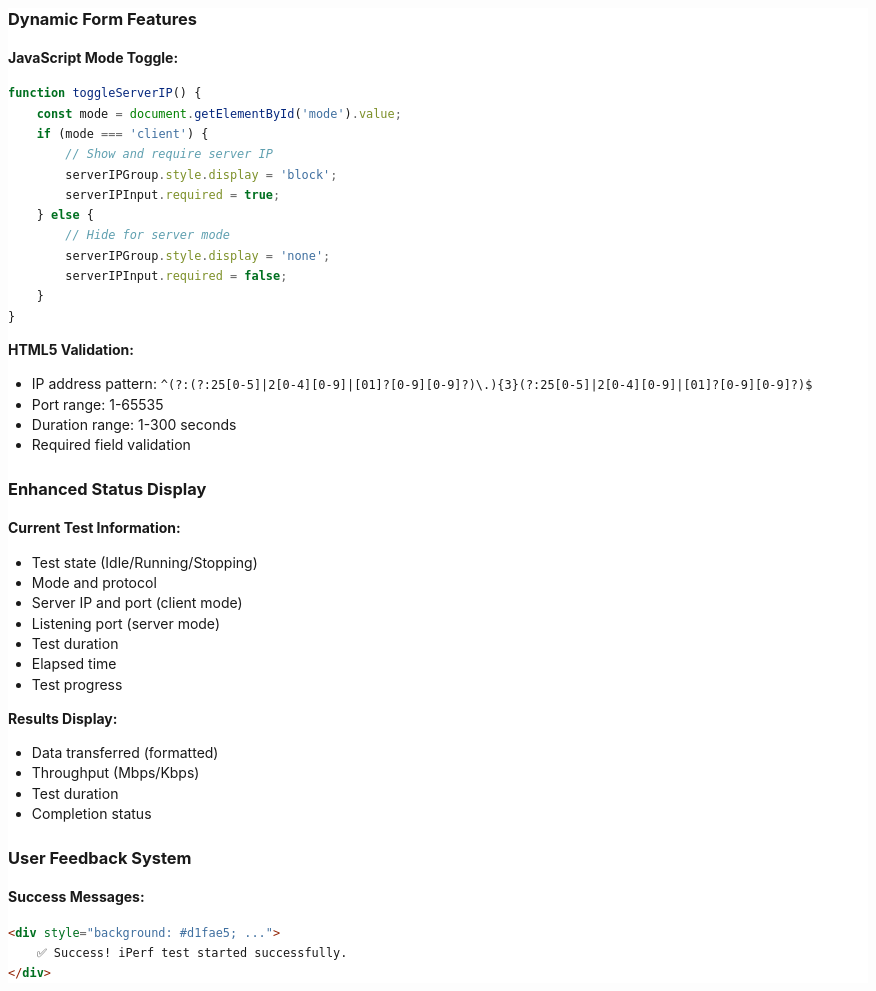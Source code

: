 ```cpp
```

### Dynamic Form Features

**JavaScript Mode Toggle:**
```javascript
function toggleServerIP() {
    const mode = document.getElementById('mode').value;
    if (mode === 'client') {
        // Show and require server IP
        serverIPGroup.style.display = 'block';
        serverIPInput.required = true;
    } else {
        // Hide for server mode
        serverIPGroup.style.display = 'none';
        serverIPInput.required = false;
    }
}
```

**HTML5 Validation:**
- IP address pattern: `^(?:(?:25[0-5]|2[0-4][0-9]|[01]?[0-9][0-9]?)\.){3}(?:25[0-5]|2[0-4][0-9]|[01]?[0-9][0-9]?)$`
- Port range: 1-65535
- Duration range: 1-300 seconds
- Required field validation

### Enhanced Status Display

**Current Test Information:**
- Test state (Idle/Running/Stopping)
- Mode and protocol
- Server IP and port (client mode)
- Listening port (server mode)
- Test duration
- Elapsed time
- Test progress

**Results Display:**
- Data transferred (formatted)
- Throughput (Mbps/Kbps)
- Test duration
- Completion status

### User Feedback System

**Success Messages:**
```html
<div style="background: #d1fae5; ...">
    ✅ Success! iPerf test started successfully.
</div>
```
